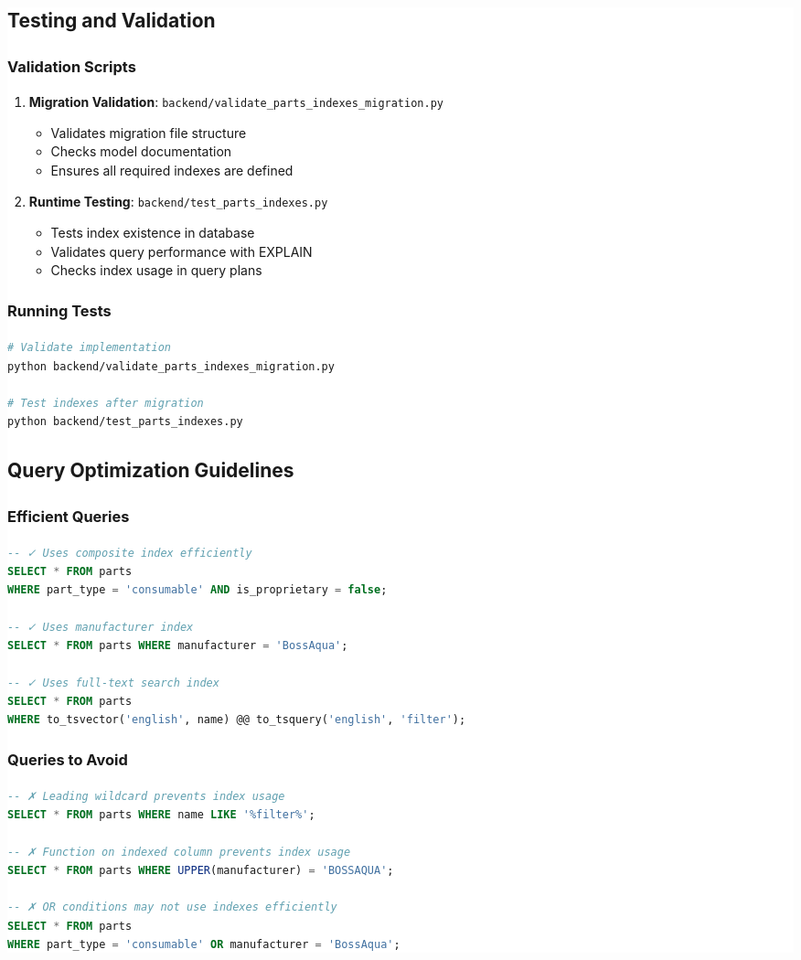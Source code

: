 ## Testing and Validation

### Validation Scripts

1. **Migration Validation**: `backend/validate_parts_indexes_migration.py`
   - Validates migration file structure
   - Checks model documentation
   - Ensures all required indexes are defined

2. **Runtime Testing**: `backend/test_parts_indexes.py`
   - Tests index existence in database
   - Validates query performance with EXPLAIN
   - Checks index usage in query plans

### Running Tests

```bash
# Validate implementation
python backend/validate_parts_indexes_migration.py

# Test indexes after migration
python backend/test_parts_indexes.py
```

## Query Optimization Guidelines

### Efficient Queries

```sql
-- ✓ Uses composite index efficiently
SELECT * FROM parts 
WHERE part_type = 'consumable' AND is_proprietary = false;

-- ✓ Uses manufacturer index
SELECT * FROM parts WHERE manufacturer = 'BossAqua';

-- ✓ Uses full-text search index
SELECT * FROM parts 
WHERE to_tsvector('english', name) @@ to_tsquery('english', 'filter');
```

### Queries to Avoid

```sql
-- ✗ Leading wildcard prevents index usage
SELECT * FROM parts WHERE name LIKE '%filter%';

-- ✗ Function on indexed column prevents index usage
SELECT * FROM parts WHERE UPPER(manufacturer) = 'BOSSAQUA';

-- ✗ OR conditions may not use indexes efficiently
SELECT * FROM parts 
WHERE part_type = 'consumable' OR manufacturer = 'BossAqua';
```
